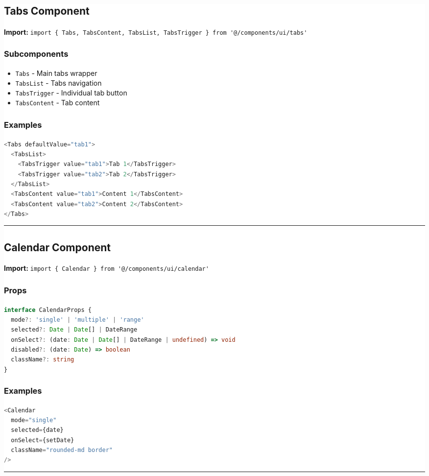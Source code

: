 
## Tabs Component

**Import:** `import { Tabs, TabsContent, TabsList, TabsTrigger } from '@/components/ui/tabs'`

### Subcomponents
- `Tabs` - Main tabs wrapper
- `TabsList` - Tabs navigation
- `TabsTrigger` - Individual tab button
- `TabsContent` - Tab content

### Examples
```typescript
<Tabs defaultValue="tab1">
  <TabsList>
    <TabsTrigger value="tab1">Tab 1</TabsTrigger>
    <TabsTrigger value="tab2">Tab 2</TabsTrigger>
  </TabsList>
  <TabsContent value="tab1">Content 1</TabsContent>
  <TabsContent value="tab2">Content 2</TabsContent>
</Tabs>
```

---

## Calendar Component

**Import:** `import { Calendar } from '@/components/ui/calendar'`

### Props
```typescript
interface CalendarProps {
  mode?: 'single' | 'multiple' | 'range'
  selected?: Date | Date[] | DateRange
  onSelect?: (date: Date | Date[] | DateRange | undefined) => void
  disabled?: (date: Date) => boolean
  className?: string
}
```

### Examples
```typescript
<Calendar
  mode="single"
  selected={date}
  onSelect={setDate}
  className="rounded-md border"
/>
```

---
